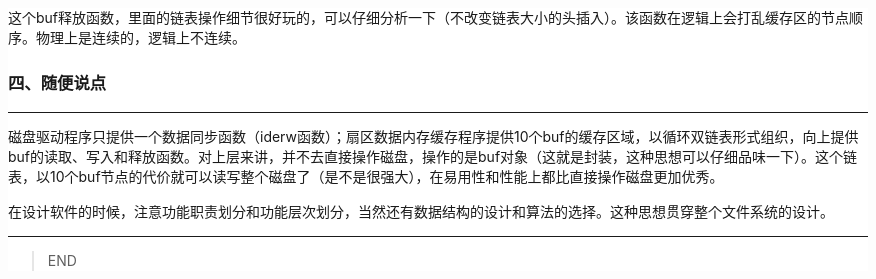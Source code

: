 这个buf释放函数，里面的链表操作细节很好玩的，可以仔细分析一下（不改变链表大小的头插入）。该函数在逻辑上会打乱缓存区的节点顺序。物理上是连续的，逻辑上不连续。


### 四、随便说点
----------------------------------

磁盘驱动程序只提供一个数据同步函数（iderw函数）；扇区数据内存缓存程序提供10个buf的缓存区域，以循环双链表形式组织，向上提供buf的读取、写入和释放函数。对上层来讲，并不去直接操作磁盘，操作的是buf对象（这就是封装，这种思想可以仔细品味一下）。这个链表，以10个buf节点的代价就可以读写整个磁盘了（是不是很强大），在易用性和性能上都比直接操作磁盘更加优秀。

在设计软件的时候，注意功能职责划分和功能层次划分，当然还有数据结构的设计和算法的选择。这种思想贯穿整个文件系统的设计。

-----------------------------------

> END

